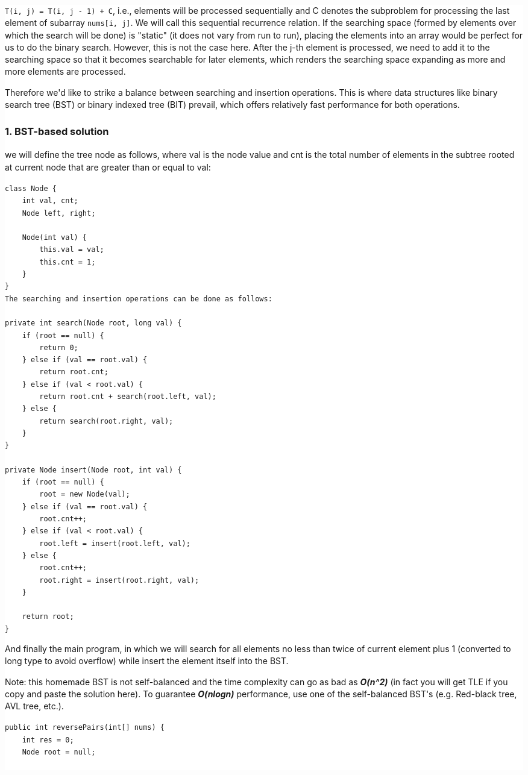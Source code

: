 ```T(i, j) = T(i, j - 1) + C```, i.e., elements will be processed sequentially and C denotes the subproblem for processing the last element of subarray ```nums[i, j]```. We will call this sequential recurrence relation.
If the searching space (formed by elements over which the search will be done) is "static" (it does not vary from run to run), placing the elements into an array would be perfect for us to do the binary search. However, this is not the case here. After the j-th element is processed, we need to add it to the searching space so that it becomes searchable for later elements, which renders the searching space expanding as more and more elements are processed.

Therefore we'd like to strike a balance between searching and insertion operations. This is where data structures like binary search tree (BST) or binary indexed tree (BIT) prevail, which offers relatively fast performance for both operations.

### 1. BST-based solution

we will define the tree node as follows, where val is the node value and cnt is the total number of elements in the subtree rooted at current node that are greater than or equal to val:
```
class Node {
    int val, cnt;
    Node left, right;
        
    Node(int val) {
        this.val = val;
        this.cnt = 1;
    }
}
The searching and insertion operations can be done as follows:

private int search(Node root, long val) {
    if (root == null) {
    	return 0;
    } else if (val == root.val) {
    	return root.cnt;
    } else if (val < root.val) {
    	return root.cnt + search(root.left, val);
    } else {
    	return search(root.right, val);
    }
}

private Node insert(Node root, int val) {
    if (root == null) {
        root = new Node(val);
    } else if (val == root.val) {
        root.cnt++;
    } else if (val < root.val) {
        root.left = insert(root.left, val);
    } else {
        root.cnt++;
        root.right = insert(root.right, val);
    }
    
    return root;
}
```
And finally the main program, in which we will search for all elements no less than twice of current element plus 1 (converted to long type to avoid overflow) while insert the element itself into the BST.

Note: this homemade BST is not self-balanced and the time complexity can go as bad as ***O(n^2)*** (in fact you will get TLE if you copy and paste the solution here). To guarantee ***O(nlogn)*** performance, use one of the self-balanced BST's (e.g. Red-black tree, AVL tree, etc.).
```
public int reversePairs(int[] nums) {
    int res = 0;
    Node root = null;
    	